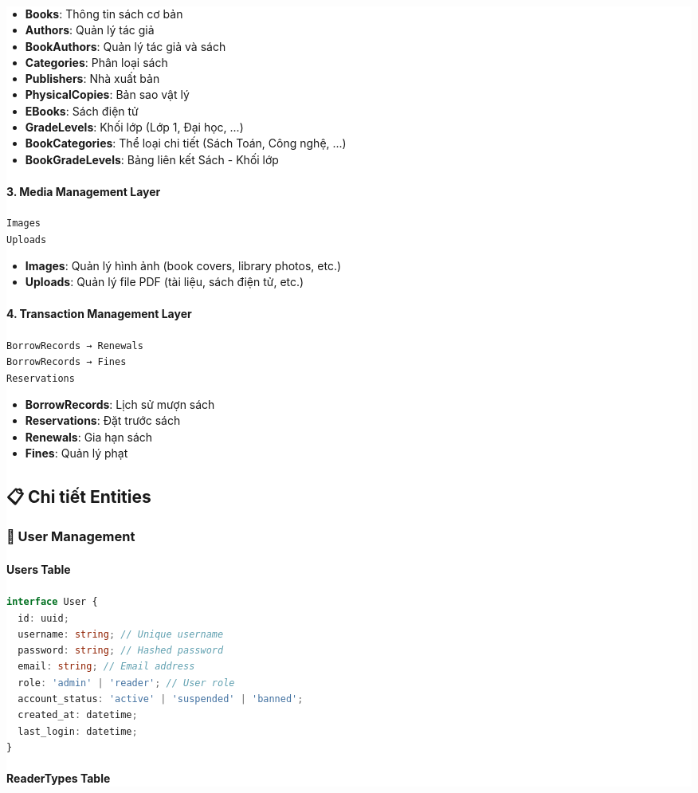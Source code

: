 - **Books**: Thông tin sách cơ bản
- **Authors**: Quản lý tác giả
- **BookAuthors**: Quản lý tác giả và sách
- **Categories**: Phân loại sách
- **Publishers**: Nhà xuất bản
- **PhysicalCopies**: Bản sao vật lý
- **EBooks**: Sách điện tử
- **GradeLevels**: Khối lớp (Lớp 1, Đại học, ...)
- **BookCategories**: Thể loại chi tiết (Sách Toán, Công nghệ, ...)
- **BookGradeLevels**: Bảng liên kết Sách - Khối lớp

#### 3. **Media Management Layer**

```sql
Images
Uploads
```

- **Images**: Quản lý hình ảnh (book covers, library photos, etc.)
- **Uploads**: Quản lý file PDF (tài liệu, sách điện tử, etc.)

#### 4. **Transaction Management Layer**

```sql
BorrowRecords → Renewals
BorrowRecords → Fines
Reservations
```

- **BorrowRecords**: Lịch sử mượn sách
- **Reservations**: Đặt trước sách
- **Renewals**: Gia hạn sách
- **Fines**: Quản lý phạt

## 📋 Chi tiết Entities

### 👥 User Management

#### **Users Table**

```typescript
interface User {
  id: uuid;
  username: string; // Unique username
  password: string; // Hashed password
  email: string; // Email address
  role: 'admin' | 'reader'; // User role
  account_status: 'active' | 'suspended' | 'banned';
  created_at: datetime;
  last_login: datetime;
}
```

#### **ReaderTypes Table**
